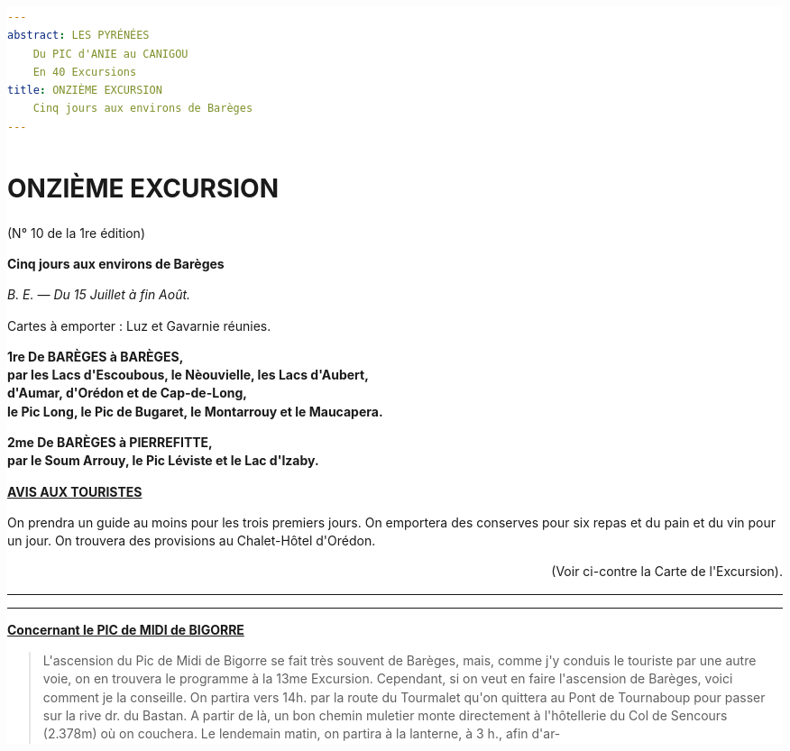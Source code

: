 ```yaml
---
abstract: LES PYRÉNÉES
    Du PIC d'ANIE au CANIGOU
    En 40 Excursions
title: ONZIÈME EXCURSION
    Cinq jours aux environs de Barèges
---
```


<style>.centre {text-align: center}</style>
<style>.droite {text-align: right}</style>

[//]: # (— p. 147 —)

# ONZIÈME EXCURSION

(N° 10 de la 1re édition)

__Cinq jours aux environs de Barèges__

_B. E. — Du 15 Juillet à fin Août._

Cartes à emporter : Luz et Gavarnie réunies.

__1re De BARÈGES à BARÈGES,__<br>
__par les Lacs d'Escoubous, le Nèouvielle, les Lacs d'Aubert,__<br>
__d'Aumar, d'Orédon et de Cap-de-Long,__<br>
__le Pic Long, le Pic de Bugaret, le Montarrouy et le Maucapera.__

__2me De BARÈGES à PIERREFITTE,__<br>
__par le Soum Arrouy, le Pic Léviste et le Lac d'Izaby.__

__<u>AVIS AUX TOURISTES</u>__

On prendra un guide au moins pour les trois premiers jours.
On emportera des conserves pour six repas et du pain et du vin
pour un jour. On trouvera des provisions au Chalet-Hôtel
d'Orédon.
 
<p class="droite">(Voir ci-contre la Carte de l'Excursion).</p>


****

****
__<u>Concernant le PIC de MIDI de BIGORRE</u>__

>L'ascension du Pic de Midi de Bigorre se fait très souvent de
Barèges, mais, comme j'y conduis le touriste par une autre voie,
on en trouvera le programme à la 13me Excursion. Cependant,
si on veut en faire l'ascension de Barèges, voici comment je la
conseille. On partira vers 14h. par la route du Tourmalet qu'on
quittera au Pont de Tournaboup pour passer sur la rive dr. du
Bastan. A partir de là, un bon chemin muletier monte directement 
à l'hôtellerie du Col de Sencours (2.378m) où on couchera.
Le lendemain matin, on partira à la lanterne, à 3 h., afin d'ar-
